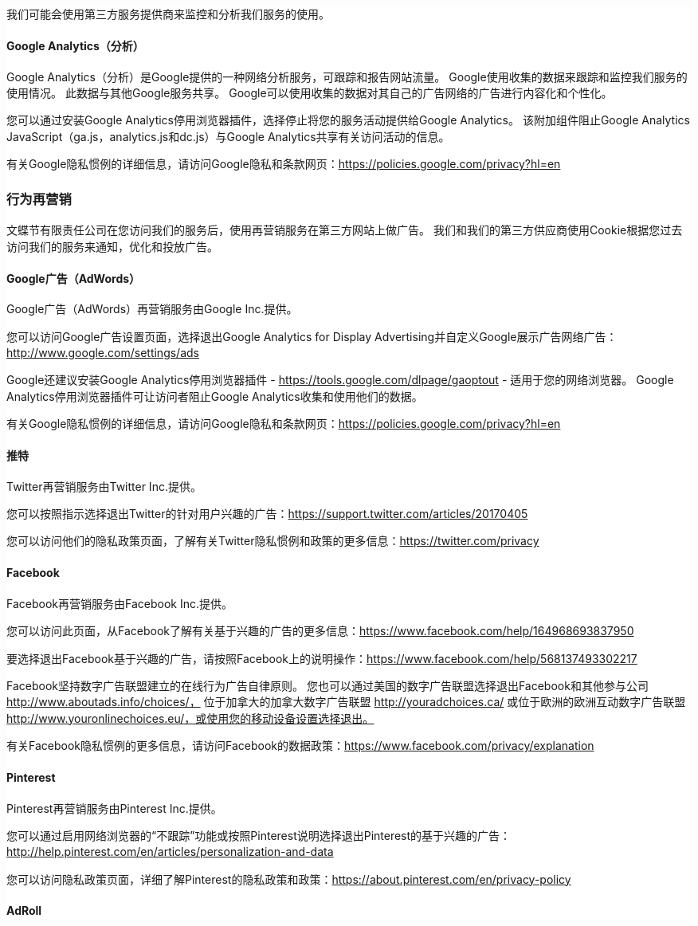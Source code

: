 我们可能会使用第三方服务提供商来监控和分析我们服务的使用。

#### Google Analytics（分析）

Google Analytics（分析）是Google提供的一种网络分析服务，可跟踪和报告网站流量。 Google使用收集的数据来跟踪和监控我们服务的使用情况。 此数据与其他Google服务共享。 Google可以使用收集的数据对其自己的广告网络的广告进行内容化和个性化。

您可以通过安装Google Analytics停用浏览器插件，选择停止将您的服务活动提供给Google Analytics。 该附加组件阻止Google Analytics JavaScript（ga.js，analytics.js和dc.js）与Google Analytics共享有关访问活动的信息。

有关Google隐私惯例的详细信息，请访问Google隐私和条款网页：https://policies.google.com/privacy?hl=en

### 行为再营销

文蝶节有限责任公司在您访问我们的服务后，使用再营销服务在第三方网站上做广告。 我们和我们的第三方供应商使用Cookie根据您过去访问我们的服务来通知，优化和投放广告。

#### Google广告（AdWords）

Google广告（AdWords）再营销服务由Google Inc.提供。

您可以访问Google广告设置页面，选择退出Google Analytics for Display Advertising并自定义Google展示广告网络广告：http://www.google.com/settings/ads

Google还建议安装Google Analytics停用浏览器插件 - https://tools.google.com/dlpage/gaoptout - 适用于您的网络浏览器。 Google Analytics停用浏览器插件可让访问者阻止Google Analytics收集和使用他们的数据。

有关Google隐私惯例的详细信息，请访问Google隐私和条款网页：https://policies.google.com/privacy?hl=en

#### 推特

Twitter再营销服务由Twitter Inc.提供。

您可以按照指示选择退出Twitter的针对用户兴趣的广告：https://support.twitter.com/articles/20170405

您可以访问他们的隐私政策页面，了解有关Twitter隐私惯例和政策的更多信息：https://twitter.com/privacy

#### Facebook

Facebook再营销服务由Facebook Inc.提供。

您可以访问此页面，从Facebook了解有关基于兴趣的广告的更多信息：https://www.facebook.com/help/164968693837950

要选择退出Facebook基于兴趣的广告，请按照Facebook上的说明操作：https://www.facebook.com/help/568137493302217

Facebook坚持数字广告联盟建立的在线行为广告自律原则。 您也可以通过美国的数字广告联盟选择退出Facebook和其他参与公司 http://www.aboutads.info/choices/， 位于加拿大的加拿大数字广告联盟 http://youradchoices.ca/ 或位于欧洲的欧洲互动数字广告联盟 http://www.youronlinechoices.eu/，或使用您的移动设备设置选择退出。

有关Facebook隐私惯例的更多信息，请访问Facebook的数据政策：https://www.facebook.com/privacy/explanation

#### Pinterest

Pinterest再营销服务由Pinterest Inc.提供。

您可以通过启用网络浏览器的“不跟踪”功能或按照Pinterest说明选择退出Pinterest的基于兴趣的广告：http://help.pinterest.com/en/articles/personalization-and-data

您可以访问隐私政策页面，详细了解Pinterest的隐私政策和政策：https://about.pinterest.com/en/privacy-policy

#### AdRoll
